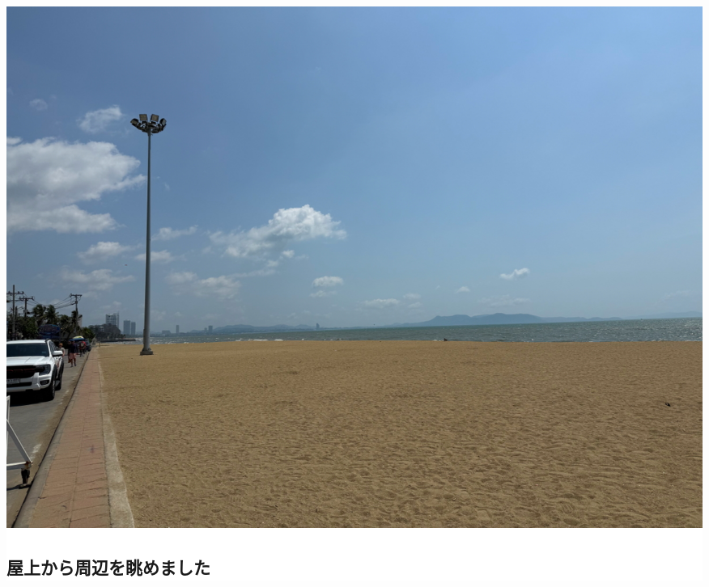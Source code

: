 <a href="20250303_016.JPG" target="_blank"><img src="20250303_016.JPG" alt="サンプル画像" width="900" /></a>
    
<h2><span class="yellow">屋上から周辺を眺めました</span></h2>